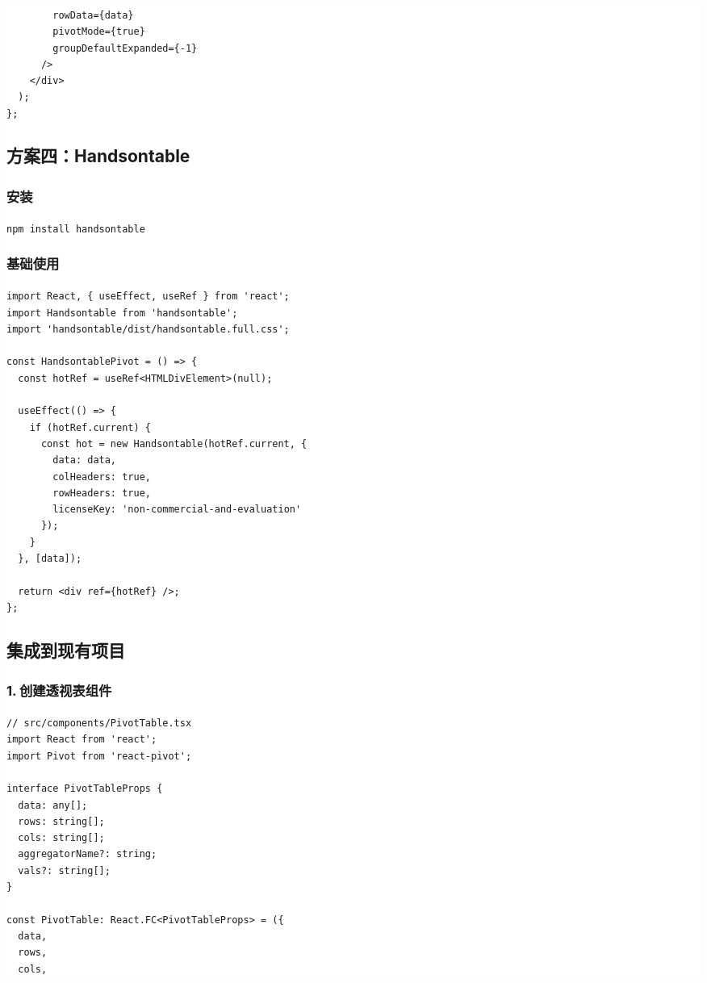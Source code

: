 ```tsx
        rowData={data}
        pivotMode={true}
        groupDefaultExpanded={-1}
      />
    </div>
  );
};
```

## 方案四：Handsontable

### 安装

```bash
npm install handsontable
```

### 基础使用

```tsx
import React, { useEffect, useRef } from 'react';
import Handsontable from 'handsontable';
import 'handsontable/dist/handsontable.full.css';

const HandsontablePivot = () => {
  const hotRef = useRef<HTMLDivElement>(null);

  useEffect(() => {
    if (hotRef.current) {
      const hot = new Handsontable(hotRef.current, {
        data: data,
        colHeaders: true,
        rowHeaders: true,
        licenseKey: 'non-commercial-and-evaluation'
      });
    }
  }, [data]);

  return <div ref={hotRef} />;
};
```

## 集成到现有项目

### 1. 创建透视表组件

```tsx
// src/components/PivotTable.tsx
import React from 'react';
import Pivot from 'react-pivot';

interface PivotTableProps {
  data: any[];
  rows: string[];
  cols: string[];
  aggregatorName?: string;
  vals?: string[];
}

const PivotTable: React.FC<PivotTableProps> = ({
  data,
  rows,
  cols,
```